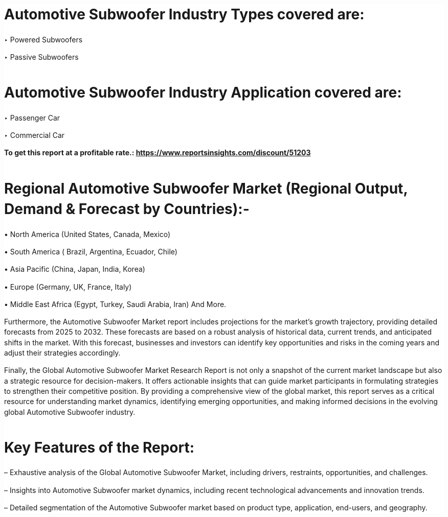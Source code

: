 # <strong>Automotive Subwoofer Industry Types covered are:</strong>

‣ Powered Subwoofers

‣ Passive Subwoofers

# <strong>Automotive Subwoofer Industry Application covered are:</strong>

‣ Passenger Car

‣ Commercial Car

<strong>To get this report at a profitable rate.: <a href=https://www.reportsinsights.com/discount/51203>https://www.reportsinsights.com/discount/51203</a></strong>

# <strong>Regional Automotive Subwoofer Market (Regional Output, Demand &amp; Forecast by Countries):-</strong>

• North America (United States, Canada, Mexico)

• South America ( Brazil, Argentina, Ecuador, Chile)

• Asia Pacific (China, Japan, India, Korea)

• Europe (Germany, UK, France, Italy)

• Middle East Africa (Egypt, Turkey, Saudi Arabia, Iran) And More.

Furthermore, the Automotive Subwoofer Market report includes projections for the market’s growth trajectory, providing detailed forecasts from 2025 to 2032. These forecasts are based on a robust analysis of historical data, current trends, and anticipated shifts in the market. With this forecast, businesses and investors can identify key opportunities and risks in the coming years and adjust their strategies accordingly.

Finally, the Global Automotive Subwoofer Market Research Report is not only a snapshot of the current market landscape but also a strategic resource for decision-makers. It offers actionable insights that can guide market participants in formulating strategies to strengthen their competitive position. By providing a comprehensive view of the global market, this report serves as a critical resource for understanding market dynamics, identifying emerging opportunities, and making informed decisions in the evolving global Automotive Subwoofer industry.

# <strong>Key Features of the Report:</strong>

– Exhaustive analysis of the Global Automotive Subwoofer Market, including drivers, restraints, opportunities, and challenges.

– Insights into Automotive Subwoofer market dynamics, including recent technological advancements and innovation trends.

– Detailed segmentation of the Automotive Subwoofer market based on product type, application, end-users, and geography.

